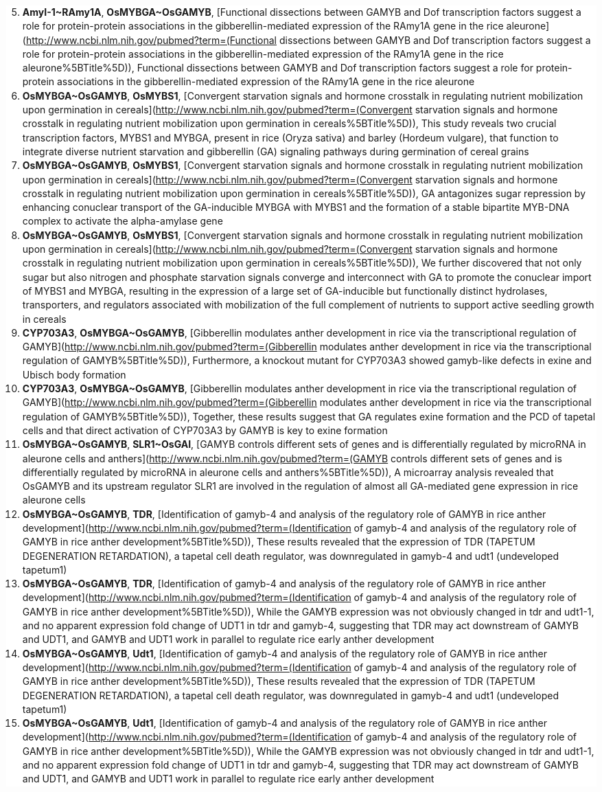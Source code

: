 5. __AmyI-1~RAmy1A__, __OsMYBGA~OsGAMYB__, [Functional dissections between GAMYB and Dof transcription factors suggest a role for protein-protein associations in the gibberellin-mediated expression of the RAmy1A gene in the rice aleurone](http://www.ncbi.nlm.nih.gov/pubmed?term=(Functional dissections between GAMYB and Dof transcription factors suggest a role for protein-protein associations in the gibberellin-mediated expression of the RAmy1A gene in the rice aleurone%5BTitle%5D)), Functional dissections between GAMYB and Dof transcription factors suggest a role for protein-protein associations in the gibberellin-mediated expression of the RAmy1A gene in the rice aleurone
6. __OsMYBGA~OsGAMYB__, __OsMYBS1__, [Convergent starvation signals and hormone crosstalk in regulating nutrient mobilization upon germination in cereals](http://www.ncbi.nlm.nih.gov/pubmed?term=(Convergent starvation signals and hormone crosstalk in regulating nutrient mobilization upon germination in cereals%5BTitle%5D)),  This study reveals two crucial transcription factors, MYBS1 and MYBGA, present in rice (Oryza sativa) and barley (Hordeum vulgare), that function to integrate diverse nutrient starvation and gibberellin (GA) signaling pathways during germination of cereal grains
7. __OsMYBGA~OsGAMYB__, __OsMYBS1__, [Convergent starvation signals and hormone crosstalk in regulating nutrient mobilization upon germination in cereals](http://www.ncbi.nlm.nih.gov/pubmed?term=(Convergent starvation signals and hormone crosstalk in regulating nutrient mobilization upon germination in cereals%5BTitle%5D)),  GA antagonizes sugar repression by enhancing conuclear transport of the GA-inducible MYBGA with MYBS1 and the formation of a stable bipartite MYB-DNA complex to activate the alpha-amylase gene
8. __OsMYBGA~OsGAMYB__, __OsMYBS1__, [Convergent starvation signals and hormone crosstalk in regulating nutrient mobilization upon germination in cereals](http://www.ncbi.nlm.nih.gov/pubmed?term=(Convergent starvation signals and hormone crosstalk in regulating nutrient mobilization upon germination in cereals%5BTitle%5D)),  We further discovered that not only sugar but also nitrogen and phosphate starvation signals converge and interconnect with GA to promote the conuclear import of MYBS1 and MYBGA, resulting in the expression of a large set of GA-inducible but functionally distinct hydrolases, transporters, and regulators associated with mobilization of the full complement of nutrients to support active seedling growth in cereals
9. __CYP703A3__, __OsMYBGA~OsGAMYB__, [Gibberellin modulates anther development in rice via the transcriptional regulation of GAMYB](http://www.ncbi.nlm.nih.gov/pubmed?term=(Gibberellin modulates anther development in rice via the transcriptional regulation of GAMYB%5BTitle%5D)),  Furthermore, a knockout mutant for CYP703A3 showed gamyb-like defects in exine and Ubisch body formation
10. __CYP703A3__, __OsMYBGA~OsGAMYB__, [Gibberellin modulates anther development in rice via the transcriptional regulation of GAMYB](http://www.ncbi.nlm.nih.gov/pubmed?term=(Gibberellin modulates anther development in rice via the transcriptional regulation of GAMYB%5BTitle%5D)),  Together, these results suggest that GA regulates exine formation and the PCD of tapetal cells and that direct activation of CYP703A3 by GAMYB is key to exine formation
11. __OsMYBGA~OsGAMYB__, __SLR1~OsGAI__, [GAMYB controls different sets of genes and is differentially regulated by microRNA in aleurone cells and anthers](http://www.ncbi.nlm.nih.gov/pubmed?term=(GAMYB controls different sets of genes and is differentially regulated by microRNA in aleurone cells and anthers%5BTitle%5D)),  A microarray analysis revealed that OsGAMYB and its upstream regulator SLR1 are involved in the regulation of almost all GA-mediated gene expression in rice aleurone cells
12. __OsMYBGA~OsGAMYB__, __TDR__, [Identification of gamyb-4 and analysis of the regulatory role of GAMYB in rice anther development](http://www.ncbi.nlm.nih.gov/pubmed?term=(Identification of gamyb-4 and analysis of the regulatory role of GAMYB in rice anther development%5BTitle%5D)),  These results revealed that the expression of TDR (TAPETUM DEGENERATION RETARDATION), a tapetal cell death regulator, was downregulated in gamyb-4 and udt1 (undeveloped tapetum1)
13. __OsMYBGA~OsGAMYB__, __TDR__, [Identification of gamyb-4 and analysis of the regulatory role of GAMYB in rice anther development](http://www.ncbi.nlm.nih.gov/pubmed?term=(Identification of gamyb-4 and analysis of the regulatory role of GAMYB in rice anther development%5BTitle%5D)),  While the GAMYB expression was not obviously changed in tdr and udt1-1, and no apparent expression fold change of UDT1 in tdr and gamyb-4, suggesting that TDR may act downstream of GAMYB and UDT1, and GAMYB and UDT1 work in parallel to regulate rice early anther development
14. __OsMYBGA~OsGAMYB__, __Udt1__, [Identification of gamyb-4 and analysis of the regulatory role of GAMYB in rice anther development](http://www.ncbi.nlm.nih.gov/pubmed?term=(Identification of gamyb-4 and analysis of the regulatory role of GAMYB in rice anther development%5BTitle%5D)),  These results revealed that the expression of TDR (TAPETUM DEGENERATION RETARDATION), a tapetal cell death regulator, was downregulated in gamyb-4 and udt1 (undeveloped tapetum1)
15. __OsMYBGA~OsGAMYB__, __Udt1__, [Identification of gamyb-4 and analysis of the regulatory role of GAMYB in rice anther development](http://www.ncbi.nlm.nih.gov/pubmed?term=(Identification of gamyb-4 and analysis of the regulatory role of GAMYB in rice anther development%5BTitle%5D)),  While the GAMYB expression was not obviously changed in tdr and udt1-1, and no apparent expression fold change of UDT1 in tdr and gamyb-4, suggesting that TDR may act downstream of GAMYB and UDT1, and GAMYB and UDT1 work in parallel to regulate rice early anther development